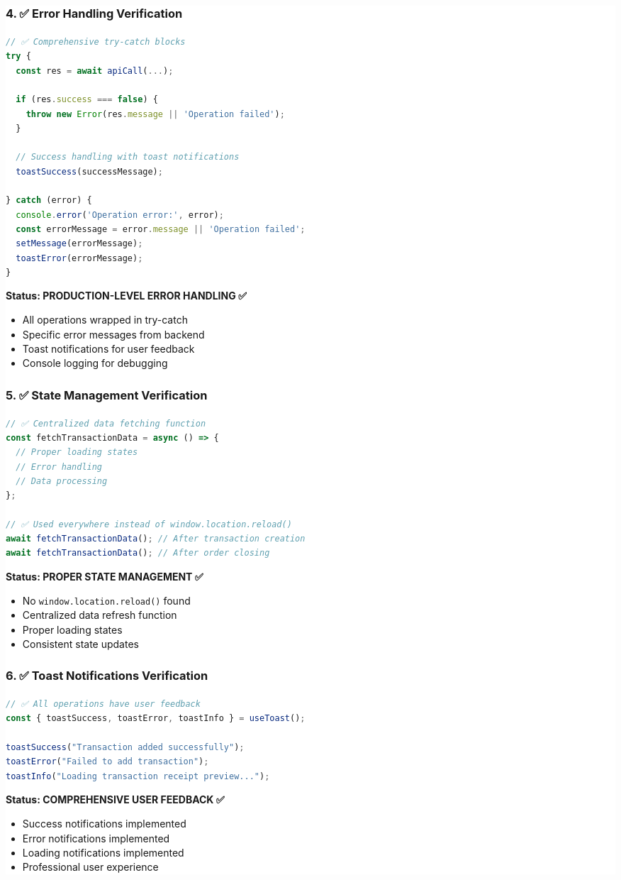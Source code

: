 ### **4. ✅ Error Handling Verification**
```javascript
// ✅ Comprehensive try-catch blocks
try {
  const res = await apiCall(...);
  
  if (res.success === false) {
    throw new Error(res.message || 'Operation failed');
  }
  
  // Success handling with toast notifications
  toastSuccess(successMessage);
  
} catch (error) {
  console.error('Operation error:', error);
  const errorMessage = error.message || 'Operation failed';
  setMessage(errorMessage);
  toastError(errorMessage);
}
```
**Status: PRODUCTION-LEVEL ERROR HANDLING ✅**
- All operations wrapped in try-catch
- Specific error messages from backend
- Toast notifications for user feedback
- Console logging for debugging

### **5. ✅ State Management Verification**
```javascript
// ✅ Centralized data fetching function
const fetchTransactionData = async () => {
  // Proper loading states
  // Error handling
  // Data processing
};

// ✅ Used everywhere instead of window.location.reload()
await fetchTransactionData(); // After transaction creation
await fetchTransactionData(); // After order closing
```
**Status: PROPER STATE MANAGEMENT ✅**
- No `window.location.reload()` found
- Centralized data refresh function
- Proper loading states
- Consistent state updates

### **6. ✅ Toast Notifications Verification**
```javascript
// ✅ All operations have user feedback
const { toastSuccess, toastError, toastInfo } = useToast();

toastSuccess("Transaction added successfully");
toastError("Failed to add transaction");
toastInfo("Loading transaction receipt preview...");
```
**Status: COMPREHENSIVE USER FEEDBACK ✅**
- Success notifications implemented
- Error notifications implemented
- Loading notifications implemented
- Professional user experience
